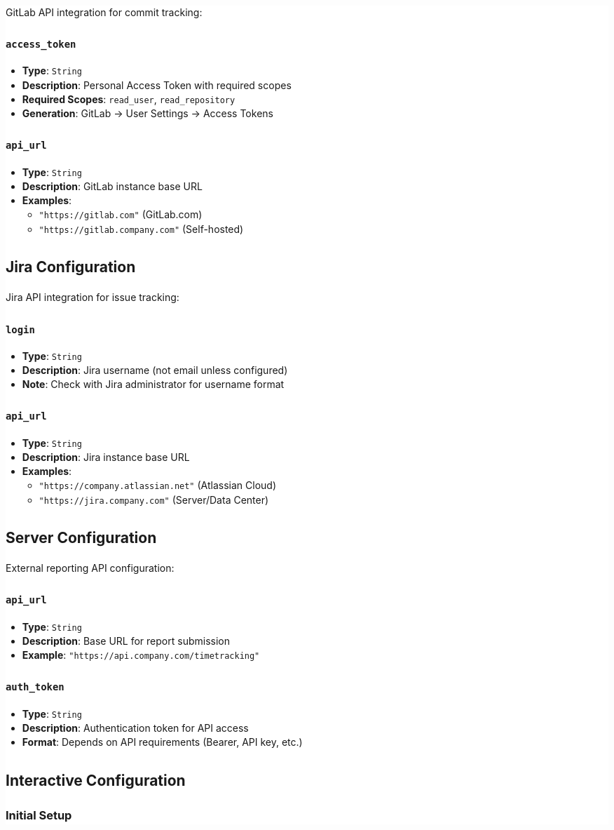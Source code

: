 GitLab API integration for commit tracking:

### `access_token`
- **Type**: `String`
- **Description**: Personal Access Token with required scopes
- **Required Scopes**: `read_user`, `read_repository`
- **Generation**: GitLab → User Settings → Access Tokens

### `api_url`
- **Type**: `String`
- **Description**: GitLab instance base URL
- **Examples**:
  - `"https://gitlab.com"` (GitLab.com)
  - `"https://gitlab.company.com"` (Self-hosted)

## Jira Configuration

Jira API integration for issue tracking:

### `login`
- **Type**: `String`
- **Description**: Jira username (not email unless configured)
- **Note**: Check with Jira administrator for username format

### `api_url`
- **Type**: `String`
- **Description**: Jira instance base URL
- **Examples**:
  - `"https://company.atlassian.net"` (Atlassian Cloud)
  - `"https://jira.company.com"` (Server/Data Center)

## Server Configuration

External reporting API configuration:

### `api_url`
- **Type**: `String`
- **Description**: Base URL for report submission
- **Example**: `"https://api.company.com/timetracking"`

### `auth_token`
- **Type**: `String`
- **Description**: Authentication token for API access
- **Format**: Depends on API requirements (Bearer, API key, etc.)

## Interactive Configuration

### Initial Setup
